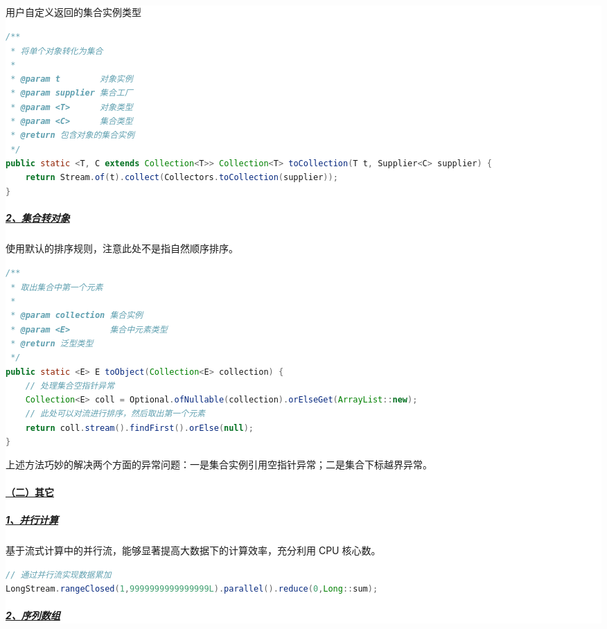 用户自定义返回的集合实例类型

```java
/**
 * 将单个对象转化为集合
 *
 * @param t        对象实例
 * @param supplier 集合工厂
 * @param <T>      对象类型
 * @param <C>      集合类型
 * @return 包含对象的集合实例
 */
public static <T, C extends Collection<T>> Collection<T> toCollection(T t, Supplier<C> supplier) {
    return Stream.of(t).collect(Collectors.toCollection(supplier));
}
```

##### [2、集合转对象](https://www.altitude.xin/blog/home/#/chapter/0c2d47d5a4a3ee8c67d5589a9c57f278?id=_2、集合转对象)

使用默认的排序规则，注意此处不是指自然顺序排序。

```java
/**
 * 取出集合中第一个元素
 *
 * @param collection 集合实例
 * @param <E>        集合中元素类型
 * @return 泛型类型
 */
public static <E> E toObject(Collection<E> collection) {
    // 处理集合空指针异常
    Collection<E> coll = Optional.ofNullable(collection).orElseGet(ArrayList::new);
    // 此处可以对流进行排序，然后取出第一个元素
    return coll.stream().findFirst().orElse(null);
}
```

上述方法巧妙的解决两个方面的异常问题：一是集合实例引用空指针异常；二是集合下标越界异常。

#### [（二）其它](https://www.altitude.xin/blog/home/#/chapter/0c2d47d5a4a3ee8c67d5589a9c57f278?id=（二）其它)

##### [1、并行计算](https://www.altitude.xin/blog/home/#/chapter/0c2d47d5a4a3ee8c67d5589a9c57f278?id=_1、并行计算)

基于流式计算中的并行流，能够显著提高大数据下的计算效率，充分利用 CPU 核心数。

```java
// 通过并行流实现数据累加
LongStream.rangeClosed(1,9999999999999999L).parallel().reduce(0,Long::sum);
```

##### [2、序列数组](https://www.altitude.xin/blog/home/#/chapter/0c2d47d5a4a3ee8c67d5589a9c57f278?id=_2、序列数组)

